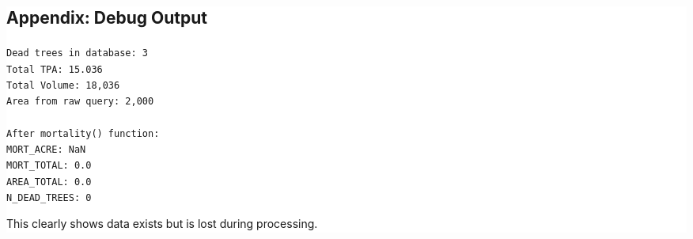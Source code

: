 ## Appendix: Debug Output

```
Dead trees in database: 3
Total TPA: 15.036
Total Volume: 18,036
Area from raw query: 2,000

After mortality() function:
MORT_ACRE: NaN
MORT_TOTAL: 0.0
AREA_TOTAL: 0.0
N_DEAD_TREES: 0
```

This clearly shows data exists but is lost during processing.